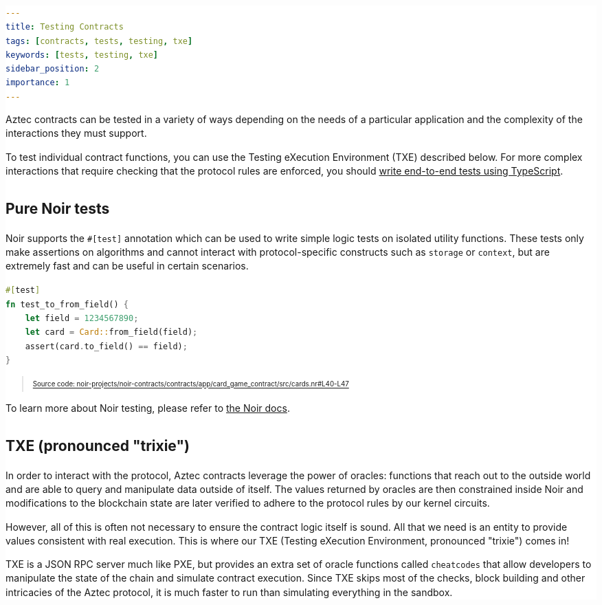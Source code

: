 ```yaml
---
title: Testing Contracts
tags: [contracts, tests, testing, txe]
keywords: [tests, testing, txe]
sidebar_position: 2
importance: 1
---
```


Aztec contracts can be tested in a variety of ways depending on the needs of a particular application and the complexity of the interactions they must support.

To test individual contract functions, you can use the Testing eXecution Environment (TXE) described below. For more complex interactions that require checking that the protocol rules are enforced, you should [write end-to-end tests using TypeScript](../js_apps/test.md).

## Pure Noir tests

Noir supports the `#[test]` annotation which can be used to write simple logic tests on isolated utility functions. These tests only make assertions on algorithms and cannot interact with protocol-specific constructs such as `storage` or `context`, but are extremely fast and can be useful in certain scenarios.

```rust title="pure_noir_testing" showLineNumbers 
#[test]
fn test_to_from_field() {
    let field = 1234567890;
    let card = Card::from_field(field);
    assert(card.to_field() == field);
}
```
> <sup><sub><a href="https://github.com/AztecProtocol/aztec-packages/blob/v0.85.0/noir-projects/noir-contracts/contracts/app/card_game_contract/src/cards.nr#L40-L47" target="_blank" rel="noopener noreferrer">Source code: noir-projects/noir-contracts/contracts/app/card_game_contract/src/cards.nr#L40-L47</a></sub></sup>


To learn more about Noir testing, please refer to [the Noir docs](https://Noir-lang.org/docs/tooling/testing/).

## TXE (pronounced "trixie")

In order to interact with the protocol, Aztec contracts leverage the power of oracles: functions that reach out to the outside world and are able to query and manipulate data outside of itself. The values returned by oracles are then constrained inside Noir and modifications to the blockchain state are later verified to adhere to the protocol rules by our kernel circuits.

However, all of this is often not necessary to ensure the contract logic itself is sound. All that we need is an entity to provide values consistent with real execution. This is where our TXE (Testing eXecution Environment, pronounced "trixie") comes in!

TXE is a JSON RPC server much like PXE, but provides an extra set of oracle functions called `cheatcodes` that allow developers to manipulate the state of the chain and simulate contract execution. Since TXE skips most of the checks, block building and other intricacies of the Aztec protocol, it is much faster to run than simulating everything in the sandbox.

